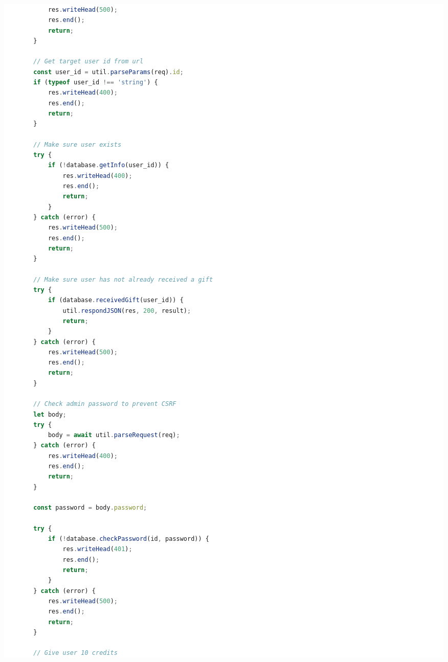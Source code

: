 ```js
            res.writeHead(500);
            res.end();
            return;
        }

        // Get target user id from url
        const user_id = util.parseParams(req).id;
        if (typeof user_id !== 'string') {
            res.writeHead(400);
            res.end();
            return;
        }

        // Make sure user exists
        try {
            if (!database.getInfo(user_id)) {
                res.writeHead(400);
                res.end();
                return;
            }
        } catch (error) {
            res.writeHead(500);
            res.end();
            return;
        }

        // Make sure user has not already received a gift
        try {
            if (database.receivedGift(user_id)) {
                util.respondJSON(res, 200, result); 
                return;
            }
        } catch (error) {
            res.writeHead(500);
            res.end();
            return;
        }

        // Check admin password to prevent CSRF
        let body;
        try {
            body = await util.parseRequest(req);
        } catch (error) {
            res.writeHead(400);
            res.end();
            return;
        }

        const password = body.password;
        
        try {
            if (!database.checkPassword(id, password)) {
                res.writeHead(401);
                res.end();
                return;
            }
        } catch (error) {
            res.writeHead(500);
            res.end();
            return;
        }

        // Give user 10 credits
```